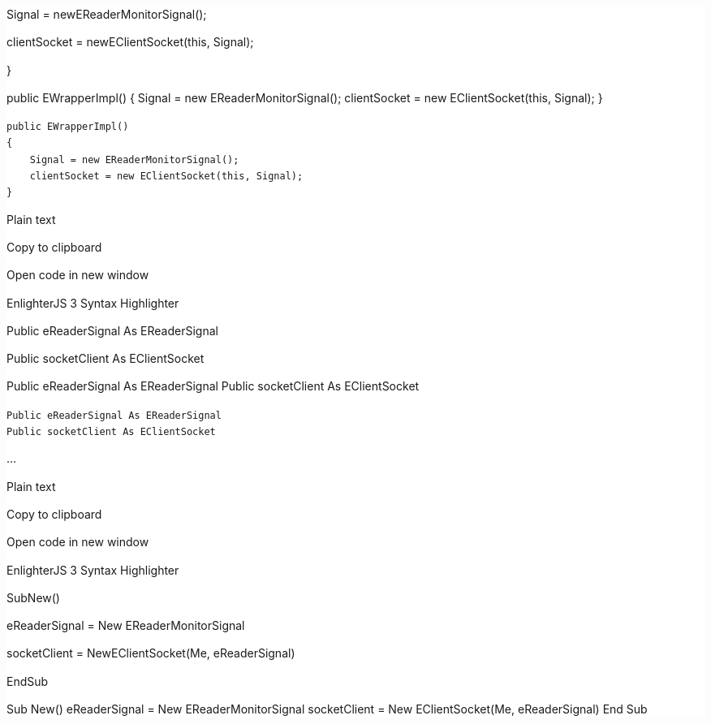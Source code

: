 Signal = newEReaderMonitorSignal();

clientSocket = newEClientSocket(this, Signal);

}

public EWrapperImpl()
{
Signal = new EReaderMonitorSignal();
clientSocket = new EClientSocket(this, Signal);
}

```
public EWrapperImpl()
{
    Signal = new EReaderMonitorSignal();
    clientSocket = new EClientSocket(this, Signal);
}
```

Plain text

Copy to clipboard

Open code in new window

EnlighterJS 3 Syntax Highlighter

Public eReaderSignal As EReaderSignal

Public socketClient As EClientSocket

Public eReaderSignal As EReaderSignal
Public socketClient As EClientSocket

```
Public eReaderSignal As EReaderSignal
Public socketClient As EClientSocket
```

…

Plain text

Copy to clipboard

Open code in new window

EnlighterJS 3 Syntax Highlighter

SubNew()

eReaderSignal = New EReaderMonitorSignal

socketClient = NewEClientSocket(Me, eReaderSignal)

EndSub

Sub New()
eReaderSignal = New EReaderMonitorSignal
socketClient = New EClientSocket(Me, eReaderSignal)
End Sub

